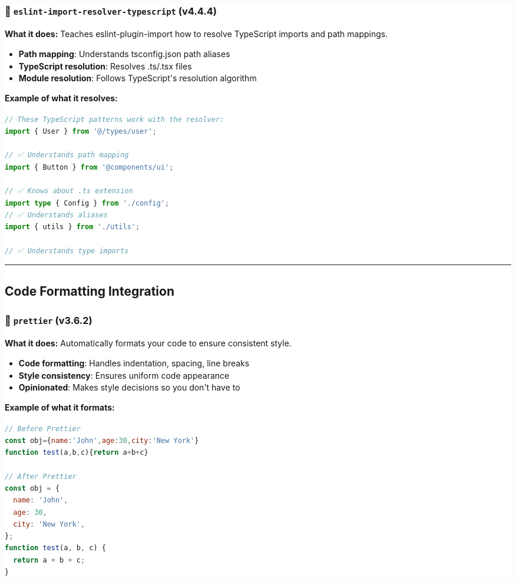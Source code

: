 ### 🔗 **`eslint-import-resolver-typescript`** (v4.4.4)

**What it does:** Teaches eslint-plugin-import how to resolve TypeScript imports
and path mappings.

- **Path mapping**: Understands tsconfig.json path aliases
- **TypeScript resolution**: Resolves .ts/.tsx files
- **Module resolution**: Follows TypeScript's resolution algorithm

**Example of what it resolves:**

```typescript
// These TypeScript patterns work with the resolver:
import { User } from '@/types/user';

// ✅ Understands path mapping
import { Button } from '@components/ui';

// ✅ Knows about .ts extension
import type { Config } from './config';
// ✅ Understands aliases
import { utils } from './utils';

// ✅ Understands type imports
```

---

## Code Formatting Integration

### 🎨 **`prettier`** (v3.6.2)

**What it does:** Automatically formats your code to ensure consistent style.

- **Code formatting**: Handles indentation, spacing, line breaks
- **Style consistency**: Ensures uniform code appearance
- **Opinionated**: Makes style decisions so you don't have to

**Example of what it formats:**

```javascript
// Before Prettier
const obj={name:'John',age:30,city:'New York'}
function test(a,b,c){return a+b+c}

// After Prettier
const obj = {
  name: 'John',
  age: 30,
  city: 'New York',
};
function test(a, b, c) {
  return a + b + c;
}
```
